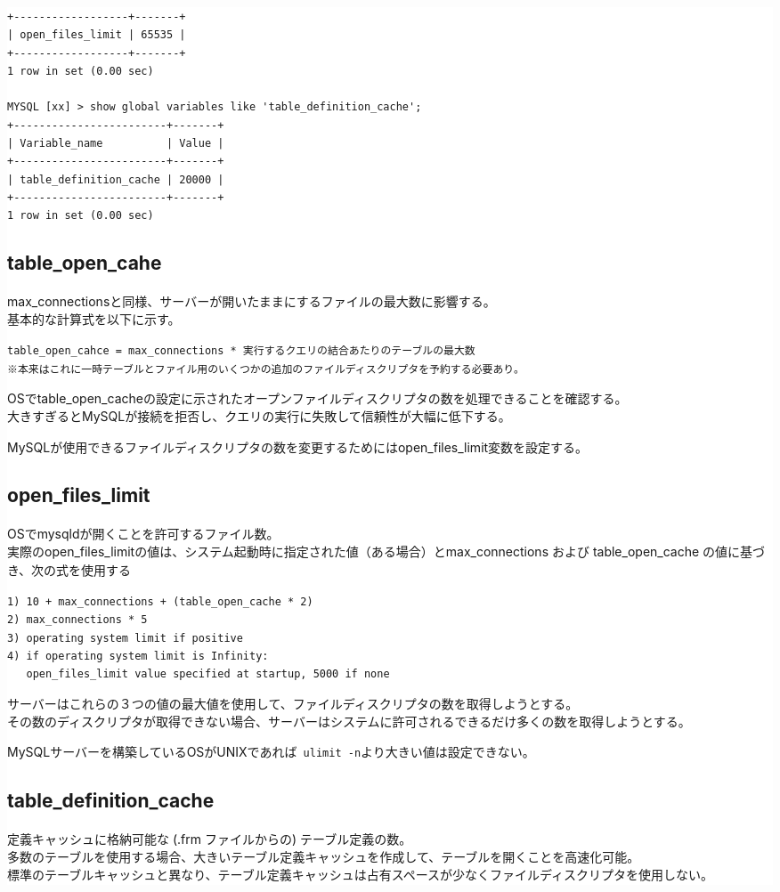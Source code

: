 ```
+------------------+-------+
| open_files_limit | 65535 |
+------------------+-------+
1 row in set (0.00 sec)

MYSQL [xx] > show global variables like 'table_definition_cache';
+------------------------+-------+
| Variable_name          | Value |
+------------------------+-------+
| table_definition_cache | 20000 |
+------------------------+-------+
1 row in set (0.00 sec)

```

## table_open_cahe
max_connectionsと同様、サーバーが開いたままにするファイルの最大数に影響する。<br/>
基本的な計算式を以下に示す。<br/>

```
table_open_cahce = max_connections * 実行するクエリの結合あたりのテーブルの最大数
※本来はこれに一時テーブルとファイル用のいくつかの追加のファイルディスクリプタを予約する必要あり。
```


OSでtable_open_cacheの設定に示されたオープンファイルディスクリプタの数を処理できることを確認する。<br/>
大きすぎるとMySQLが接続を拒否し、クエリの実行に失敗して信頼性が大幅に低下する。<br/>

MySQLが使用できるファイルディスクリプタの数を変更するためにはopen_files_limit変数を設定する。


## open_files_limit
OSでmysqldが開くことを許可するファイル数。<br/>
実際のopen_files_limitの値は、システム起動時に指定された値（ある場合）とmax_connections および table_open_cache の値に基づき、次の式を使用する

```
1) 10 + max_connections + (table_open_cache * 2)
2) max_connections * 5
3) operating system limit if positive
4) if operating system limit is Infinity:
   open_files_limit value specified at startup, 5000 if none
```

サーバーはこれらの３つの値の最大値を使用して、ファイルディスクリプタの数を取得しようとする。<br/>
その数のディスクリプタが取得できない場合、サーバーはシステムに許可されるできるだけ多くの数を取得しようとする。<br/>

MySQLサーバーを構築しているOSがUNIXであれば``` ulimit -n```より大きい値は設定できない。

## table_definition_cache
定義キャッシュに格納可能な (.frm ファイルからの) テーブル定義の数。<br/>
多数のテーブルを使用する場合、大きいテーブル定義キャッシュを作成して、テーブルを開くことを高速化可能。<br/>
標準のテーブルキャッシュと異なり、テーブル定義キャッシュは占有スペースが少なくファイルディスクリプタを使用しない。<br/>
